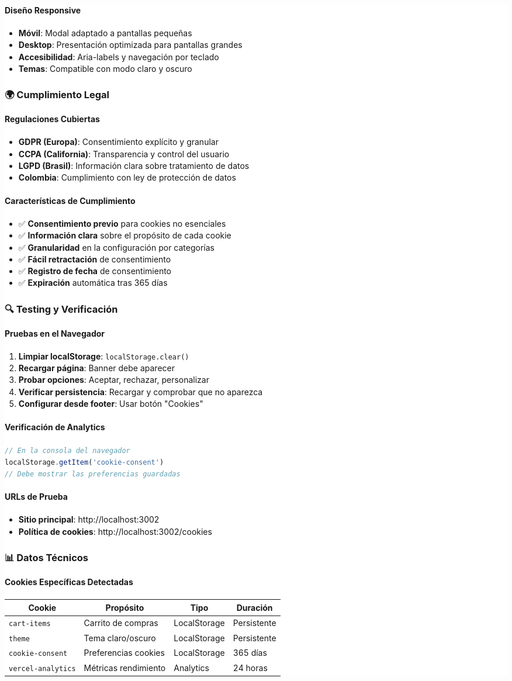 #### Diseño Responsive
- **Móvil**: Modal adaptado a pantallas pequeñas
- **Desktop**: Presentación optimizada para pantallas grandes
- **Accesibilidad**: Aria-labels y navegación por teclado
- **Temas**: Compatible con modo claro y oscuro

### 🌍 Cumplimiento Legal

#### Regulaciones Cubiertas
- **GDPR (Europa)**: Consentimiento explícito y granular
- **CCPA (California)**: Transparencia y control del usuario
- **LGPD (Brasil)**: Información clara sobre tratamiento de datos
- **Colombia**: Cumplimiento con ley de protección de datos

#### Características de Cumplimiento
- ✅ **Consentimiento previo** para cookies no esenciales
- ✅ **Información clara** sobre el propósito de cada cookie
- ✅ **Granularidad** en la configuración por categorías
- ✅ **Fácil retractación** de consentimiento
- ✅ **Registro de fecha** de consentimiento
- ✅ **Expiración** automática tras 365 días

### 🔍 Testing y Verificación

#### Pruebas en el Navegador
1. **Limpiar localStorage**: `localStorage.clear()`
2. **Recargar página**: Banner debe aparecer
3. **Probar opciones**: Aceptar, rechazar, personalizar
4. **Verificar persistencia**: Recargar y comprobar que no aparezca
5. **Configurar desde footer**: Usar botón "Cookies"

#### Verificación de Analytics
```javascript
// En la consola del navegador
localStorage.getItem('cookie-consent')
// Debe mostrar las preferencias guardadas
```

#### URLs de Prueba
- **Sitio principal**: http://localhost:3002
- **Política de cookies**: http://localhost:3002/cookies

### 📊 Datos Técnicos

#### Cookies Específicas Detectadas
| Cookie | Propósito | Tipo | Duración |
|--------|-----------|------|----------|
| `cart-items` | Carrito de compras | LocalStorage | Persistente |
| `theme` | Tema claro/oscuro | LocalStorage | Persistente |
| `cookie-consent` | Preferencias cookies | LocalStorage | 365 días |
| `vercel-analytics` | Métricas rendimiento | Analytics | 24 horas |
